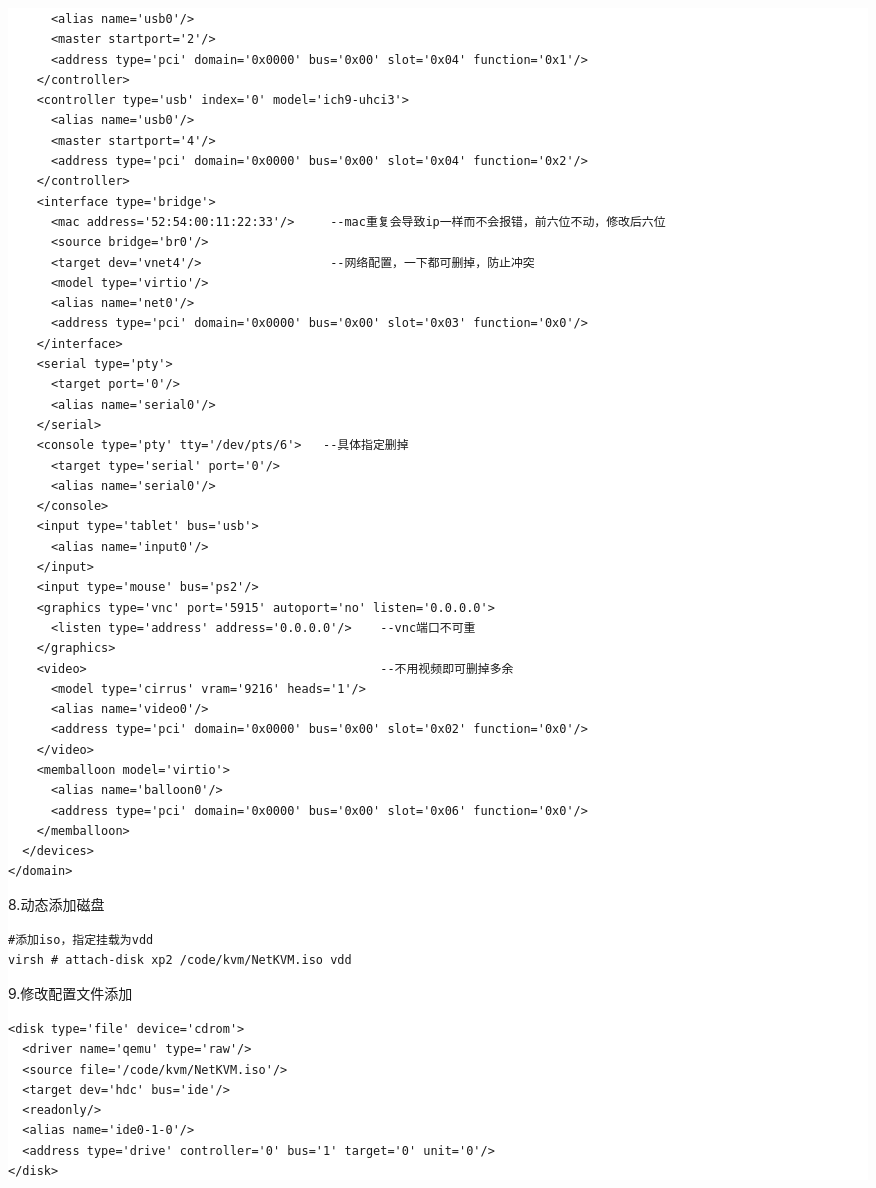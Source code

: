 	      <alias name='usb0'/>
	      <master startport='2'/>
	      <address type='pci' domain='0x0000' bus='0x00' slot='0x04' function='0x1'/>
	    </controller>
	    <controller type='usb' index='0' model='ich9-uhci3'>
	      <alias name='usb0'/>
	      <master startport='4'/>
	      <address type='pci' domain='0x0000' bus='0x00' slot='0x04' function='0x2'/>
	    </controller>
	    <interface type='bridge'>
	      <mac address='52:54:00:11:22:33'/>     --mac重复会导致ip一样而不会报错，前六位不动，修改后六位
	      <source bridge='br0'/>
	      <target dev='vnet4'/>                  --网络配置，一下都可删掉，防止冲突
	      <model type='virtio'/>				 	
	      <alias name='net0'/>
	      <address type='pci' domain='0x0000' bus='0x00' slot='0x03' function='0x0'/>
	    </interface>
	    <serial type='pty'>
	      <target port='0'/>
	      <alias name='serial0'/>
	    </serial>
	    <console type='pty' tty='/dev/pts/6'>   --具体指定删掉
	      <target type='serial' port='0'/>
	      <alias name='serial0'/>
	    </console>
	    <input type='tablet' bus='usb'>
	      <alias name='input0'/>
	    </input>
	    <input type='mouse' bus='ps2'/>
	    <graphics type='vnc' port='5915' autoport='no' listen='0.0.0.0'>
	      <listen type='address' address='0.0.0.0'/>    --vnc端口不可重
	    </graphics>
	    <video>                                         --不用视频即可删掉多余
	      <model type='cirrus' vram='9216' heads='1'/>
	      <alias name='video0'/>
	      <address type='pci' domain='0x0000' bus='0x00' slot='0x02' function='0x0'/>
	    </video>
	    <memballoon model='virtio'>
	      <alias name='balloon0'/>
	      <address type='pci' domain='0x0000' bus='0x00' slot='0x06' function='0x0'/>
	    </memballoon>
	  </devices>
	</domain>

	
8.动态添加磁盘

	#添加iso，指定挂载为vdd
	virsh # attach-disk xp2 /code/kvm/NetKVM.iso vdd

9.修改配置文件添加

	<disk type='file' device='cdrom'>
      <driver name='qemu' type='raw'/>
      <source file='/code/kvm/NetKVM.iso'/>
      <target dev='hdc' bus='ide'/>
      <readonly/>
      <alias name='ide0-1-0'/>
      <address type='drive' controller='0' bus='1' target='0' unit='0'/>
    </disk>
